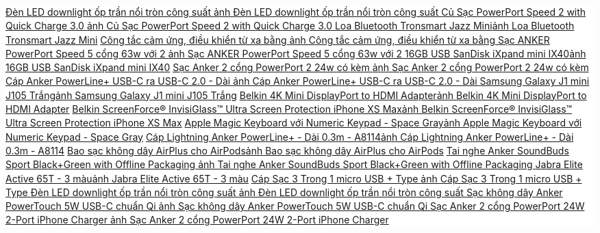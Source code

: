 [Đèn LED downlight ốp trần nổi tròn công suất ](https://xasaxa.com/v1/pd/bong-den-den-led-downlight-op-tran-noi-tron-cong-suat/8473)[ảnh Đèn LED downlight ốp trần nổi tròn công suất ](https://xasaxa.com/v1/storage/cac-loai-bong-den/k1x9_den-led-downlight-op-tran-noi-tron-cong-suat.jpg) [Củ Sạc PowerPort Speed 2 with Quick Charge 3.0 ](https://xasaxa.com/v1/pd/cap-dock-sac-cu-sac-powerport-speed-2-with-quick-charge-30/8472)[ảnh Củ Sạc PowerPort Speed 2 with Quick Charge 3.0 ](https://xasaxa.com/v1/storage/cap-dien-thoai/cu-sac-powerport-speed-2-with-quick-charge-30.jpg) [Loa Bluetooth Tronsmart Jazz Mini](https://xasaxa.com/v1/pd/phu-kien-khac-loa-bluetooth-tronsmart-jazz-mini/8471)[ảnh Loa Bluetooth Tronsmart Jazz Mini](https://xasaxa.com/v1/storage/phu-kien-dien-thoai-khac/loa-bluetooth-tronsmart-jazz-mini.jpg) [Công tắc cảm ứng, điều khiển từ xa bằng ](https://xasaxa.com/v1/pd/he-thong-an-ninh-gia-dinh-cong-tac-cam-ung-dieu-khien-tu-xa-bang/8470)[ảnh Công tắc cảm ứng, điều khiển từ xa bằng ](https://xasaxa.com/v1/storage/cam-bien-bao-dong/cong-tac-cam-ung-dieu-khien-tu-xa-bang.jpg) [Sạc ANKER PowerPort Speed 5 cổng 63w với 2 ](https://xasaxa.com/v1/pd/cap-dock-sac-sac-anker-powerport-speed-5-cong-63w-voi-2/8469)[ảnh Sạc ANKER PowerPort Speed 5 cổng 63w với 2 ](https://xasaxa.com/v1/storage/cap-dien-thoai/sac-anker-powerport-speed-5-cong-63w-voi-2.jpg) [16GB USB SanDisk iXpand mini IX40](https://xasaxa.com/v1/pd/usb-16gb-usb-sandisk-ixpand-mini-ix40/8468)[ảnh 16GB USB SanDisk iXpand mini IX40](https://xasaxa.com/v1/storage/usb/16gb-usb-sandisk-ixpand-mini-ix40.jpg) [Sạc Anker 2 cổng PowerPort 2 24w có kèm ](https://xasaxa.com/v1/pd/cap-dock-sac-sac-anker-2-cong-powerport-2-24w-co-kem/8467)[ảnh Sạc Anker 2 cổng PowerPort 2 24w có kèm ](https://xasaxa.com/v1/storage/cap-dien-thoai/sac-anker-2-cong-powerport-2-24w-co-kem.jpg) [Cáp Anker PowerLine+ USB-C ra USB-C 2.0 - Dài ](https://xasaxa.com/v1/pd/cap-dock-sac-cap-anker-powerline-usb-c-ra-usb-c-20-dai/8466)[ảnh Cáp Anker PowerLine+ USB-C ra USB-C 2.0 - Dài ](https://xasaxa.com/v1/storage/cap-dien-thoai/cap-anker-powerline-usb-c-ra-usb-c-20-dai.jpg) [Samsung Galaxy J1 mini J105 Trắng](https://xasaxa.com/v1/pd/dien-thoai-di-dong-samsung-galaxy-j1-mini-j105-trang/8465)[ảnh Samsung Galaxy J1 mini J105 Trắng](https://xasaxa.com/v1/storage/dien-thoai-di-dong/samsung-galaxy-j1-mini-j105-trang.jpg) [Belkin 4K Mini DisplayPort to HDMI Adapter](https://xasaxa.com/v1/pd/cap-dock-sac-belkin-4k-mini-displayport-to-hdmi-adapter/8464)[ảnh Belkin 4K Mini DisplayPort to HDMI Adapter](https://xasaxa.com/v1/storage/cap-dien-thoai/belkin-4k-mini-displayport-to-hdmi-adapter.jpg) [Belkin ScreenForce® InvisiGlass™ Ultra Screen Protection iPhone XS Max](https://xasaxa.com/v1/pd/cap-dock-sac-belkin-screenforce-invisiglass-ultra-screen-protection-iphone-xs-max/8463)[ảnh Belkin ScreenForce® InvisiGlass™ Ultra Screen Protection iPhone XS Max](https://xasaxa.com/v1/storage/cap-dien-thoai/belkin-screenforce-invisiglass-ultra-screen-protection-iphone-xs-max.jpg) [Apple Magic Keyboard với Numeric Keypad - Space Gray](https://xasaxa.com/v1/pd/cap-dock-sac-apple-magic-keyboard-voi-numeric-keypad-space-gray/8462)[ảnh Apple Magic Keyboard với Numeric Keypad - Space Gray](https://xasaxa.com/v1/storage/cap-dien-thoai/apple-magic-keyboard-voi-numeric-keypad-space-gray.jpg) [Cáp Lightning Anker PowerLine+ - Dài 0.3m - A8114](https://xasaxa.com/v1/pd/cap-dock-sac-cap-lightning-anker-powerline-dai-03m-a8114/8461)[ảnh Cáp Lightning Anker PowerLine+ - Dài 0.3m - A8114](https://xasaxa.com/v1/storage/cap-dien-thoai/cap-lightning-anker-powerline-dai-03m-a8114.jpg) [Bao sạc không dây AirPlus cho AirPods](https://xasaxa.com/v1/pd/cap-dock-sac-bao-sac-khong-day-airplus-cho-airpods/8460)[ảnh Bao sạc không dây AirPlus cho AirPods](https://xasaxa.com/v1/storage/cap-dien-thoai/bao-sac-khong-day-airplus-cho-airpods.jpg) [Tai nghe Anker SoundBuds Sport Black+Green with Offline Packaging ](https://xasaxa.com/v1/pd/tai-nghe-nhet-tai-tai-nghe-anker-soundbuds-sport-blackgreen-with-offline-packaging/8459)[ảnh Tai nghe Anker SoundBuds Sport Black+Green with Offline Packaging ](https://xasaxa.com/v1/storage/tai-nghe-nhet-tai/tai-nghe-anker-soundbuds-sport-blackgreen-with-offline-packaging.jpg) [Jabra Elite Active 65T - 3 màu](https://xasaxa.com/v1/pd/cap-dock-sac-jabra-elite-active-65t-3-mau/8458)[ảnh Jabra Elite Active 65T - 3 màu](https://xasaxa.com/v1/storage/cap-dien-thoai/jabra-elite-active-65t-3-mau.jpg) [Cáp Sạc 3 Trong 1 micro USB + Type ](https://xasaxa.com/v1/pd/op-lung-bao-da-may-tinh-bang-cap-sac-3-trong-1-micro-usb-type/8457)[ảnh Cáp Sạc 3 Trong 1 micro USB + Type ](https://xasaxa.com/v1/storage/op-lung-bao-da-may-tinh-bang/cap-sac-3-trong-1-micro-usb-type.jpg) [Đèn LED downlight ốp trần nổi tròn công suất ](https://xasaxa.com/v1/pd/bong-den-den-led-downlight-op-tran-noi-tron-cong-suat/8456)[ảnh Đèn LED downlight ốp trần nổi tròn công suất ](https://xasaxa.com/v1/storage/cac-loai-bong-den/SlGP_den-led-downlight-op-tran-noi-tron-cong-suat.jpg) [Sạc không dây Anker PowerTouch 5W USB-C chuẩn Qi ](https://xasaxa.com/v1/pd/cap-dock-sac-sac-khong-day-anker-powertouch-5w-usb-c-chuan-qi/8455)[ảnh Sạc không dây Anker PowerTouch 5W USB-C chuẩn Qi ](https://xasaxa.com/v1/storage/cap-dien-thoai/sac-khong-day-anker-powertouch-5w-usb-c-chuan-qi.jpg) [Sạc Anker 2 cổng PowerPort 24W 2-Port iPhone Charger ](https://xasaxa.com/v1/pd/bo-sac-co-day-sac-anker-2-cong-powerport-24w-2-port-iphone-charger/8454)[ảnh Sạc Anker 2 cổng PowerPort 24W 2-Port iPhone Charger ](https://xasaxa.com/v1/storage/bo-sac-co-day-cho-dien-thoai/sac-anker-2-cong-powerport-24w-2-port-iphone-charger.jpg)